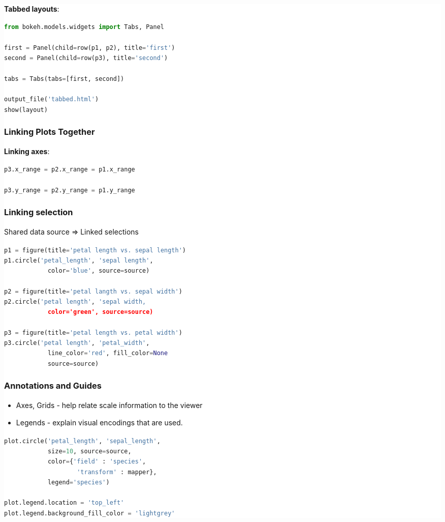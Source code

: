 **Tabbed layouts**:

```python
from bokeh.models.widgets import Tabs, Panel

first = Panel(child=row(p1, p2), title='first')
second = Panel(child=row(p3), title='second')

tabs = Tabs(tabs=[first, second])

output_file('tabbed.html')
show(layout)
```

### Linking Plots Together

**Linking axes**:
```python
p3.x_range = p2.x_range = p1.x_range

p3.y_range = p2.y_range = p1.y_range
```

### Linking selection

Shared data source => Linked selections

```python
p1 = figure(title='petal length vs. sepal length')
p1.circle('petal_length', 'sepal length',
            color='blue', source=source)

p2 = figure(title='petal langth vs. sepal width')     
p2.circle('petal length', 'sepal width,
            color='green', source=source)

p3 = figure(title='petal length vs. petal width')
p3.circle('petal length', 'petal_width',
            line_color='red', fill_color=None
            source=source)
```

            
### Annotations and Guides

- Axes, Grids - help relate scale information to the viewer

- Legends - explain visual encodings that are used.

```python
plot.circle('petal_length', 'sepal_length',
            size=10, source=source,
            color={'field' : 'species', 
                    'transform' : mapper},
            legend='species')

plot.legend.location = 'top_left'
plot.legend.background_fill_color = 'lightgrey'
```
